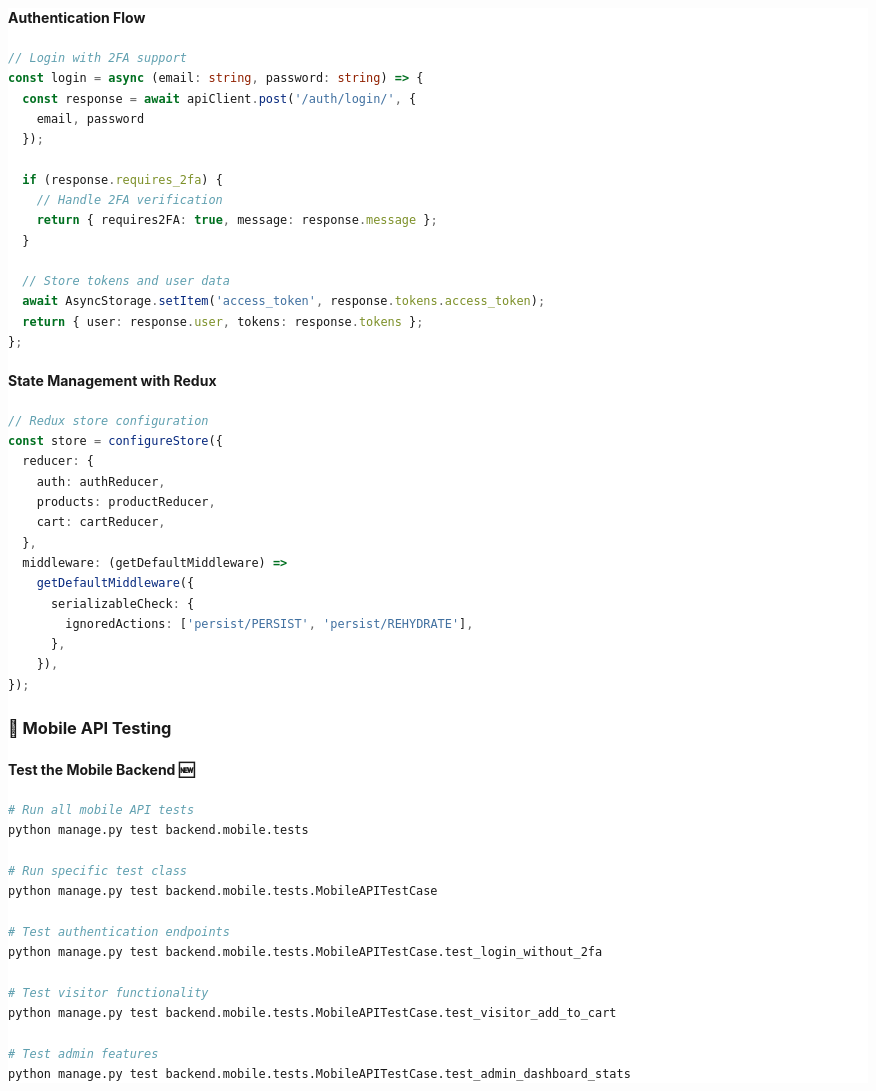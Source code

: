 #### **Authentication Flow**
```typescript
// Login with 2FA support
const login = async (email: string, password: string) => {
  const response = await apiClient.post('/auth/login/', {
    email, password
  });
  
  if (response.requires_2fa) {
    // Handle 2FA verification
    return { requires2FA: true, message: response.message };
  }
  
  // Store tokens and user data
  await AsyncStorage.setItem('access_token', response.tokens.access_token);
  return { user: response.user, tokens: response.tokens };
};
```

#### **State Management with Redux**
```typescript
// Redux store configuration
const store = configureStore({
  reducer: {
    auth: authReducer,
    products: productReducer,
    cart: cartReducer,
  },
  middleware: (getDefaultMiddleware) =>
    getDefaultMiddleware({
      serializableCheck: {
        ignoredActions: ['persist/PERSIST', 'persist/REHYDRATE'],
      },
    }),
});
```

### **🔧 Mobile API Testing**

#### **Test the Mobile Backend** 🆕
```bash
# Run all mobile API tests
python manage.py test backend.mobile.tests

# Run specific test class
python manage.py test backend.mobile.tests.MobileAPITestCase

# Test authentication endpoints
python manage.py test backend.mobile.tests.MobileAPITestCase.test_login_without_2fa

# Test visitor functionality
python manage.py test backend.mobile.tests.MobileAPITestCase.test_visitor_add_to_cart

# Test admin features
python manage.py test backend.mobile.tests.MobileAPITestCase.test_admin_dashboard_stats
```
